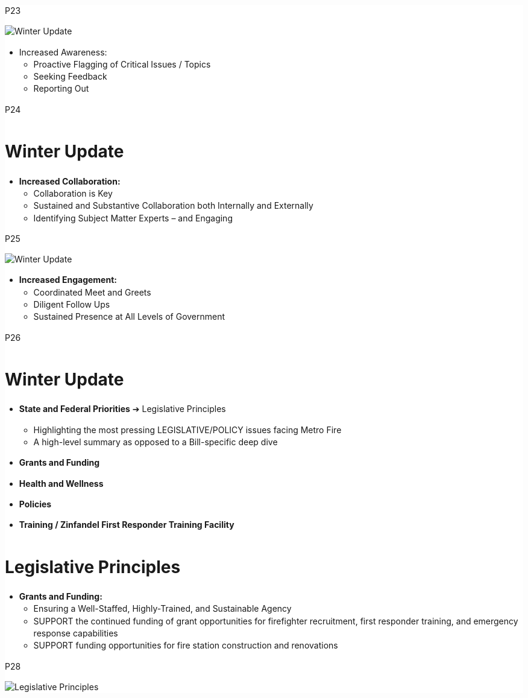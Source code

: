 P23

![Winter Update](https://via.placeholder.com/150)

- Increased Awareness:
  - Proactive Flagging of Critical Issues / Topics
  - Seeking Feedback
  - Reporting Out

P24

# Winter Update

- **Increased Collaboration:**
  - Collaboration is Key
  - Sustained and Substantive Collaboration both Internally and Externally
  - Identifying Subject Matter Experts – and Engaging

P25

![Winter Update](https://via.placeholder.com/150)

- **Increased Engagement:**
  - Coordinated Meet and Greets
  - Diligent Follow Ups
  - Sustained Presence at All Levels of Government

P26

# Winter Update

- **State and Federal Priorities** ➔ Legislative Principles
  - Highlighting the most pressing LEGISLATIVE/POLICY issues facing Metro Fire
  - A high-level summary as opposed to a Bill-specific deep dive

- **Grants and Funding**
- **Health and Wellness**
- **Policies**
- **Training / Zinfandel First Responder Training Facility**

# Legislative Principles

- **Grants and Funding:**
  - Ensuring a Well-Staffed, Highly-Trained, and Sustainable Agency
  - SUPPORT the continued funding of grant opportunities for firefighter recruitment, first responder training, and emergency response capabilities
  - SUPPORT funding opportunities for fire station construction and renovations

P28

![Legislative Principles](https://via.placeholder.com/150)

